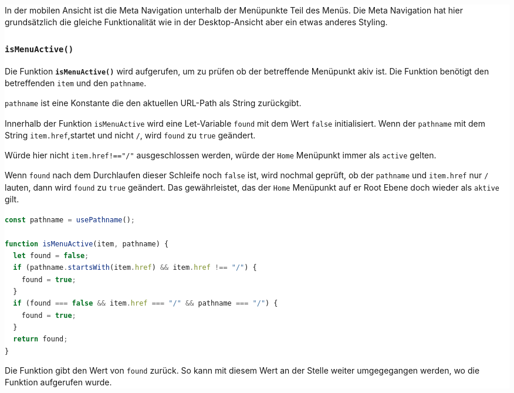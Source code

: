 In der mobilen Ansicht ist die Meta Navigation unterhalb der Menüpunkte Teil des Menüs. Die Meta Navigation hat hier grundsätzlich die gleiche Funktionalität wie in der Desktop-Ansicht aber ein etwas anderes Styling.

### `isMenuActive()`

Die Funktion **`isMenuActive()`** wird aufgerufen, um zu prüfen ob der betreffende Menüpunkt akiv ist. Die Funktion benötigt den betreffenden `item` und den `pathname`.

`pathname` ist eine Konstante die den aktuellen URL-Path als String zurückgibt.

Innerhalb der Funktion `isMenuActive` wird eine Let-Variable `found` mit dem Wert `false` initialisiert. Wenn der `pathname` mit dem String `item.href`,startet und nicht `/`, wird `found` zu `true` geändert.

Würde hier nicht `item.href!=="/"` ausgeschlossen werden, würde der `Home` Menüpunkt immer als `active` gelten.

Wenn `found` nach dem Durchlaufen dieser Schleife noch `false` ist, wird nochmal geprüft, ob der `pathname` und `item.href` nur `/` lauten, dann wird `found` zu `true` geändert. Das gewährleistet, das der `Home` Menüpunkt auf er Root Ebene doch wieder als `aktive` gilt.

```jsx
const pathname = usePathname();

function isMenuActive(item, pathname) {
  let found = false;
  if (pathname.startsWith(item.href) && item.href !== "/") {
    found = true;
  }
  if (found === false && item.href === "/" && pathname === "/") {
    found = true;
  }
  return found;
}
```

Die Funktion gibt den Wert von `found` zurück. So kann mit diesem Wert an der Stelle weiter umgegegangen werden, wo die Funktion aufgerufen wurde.
